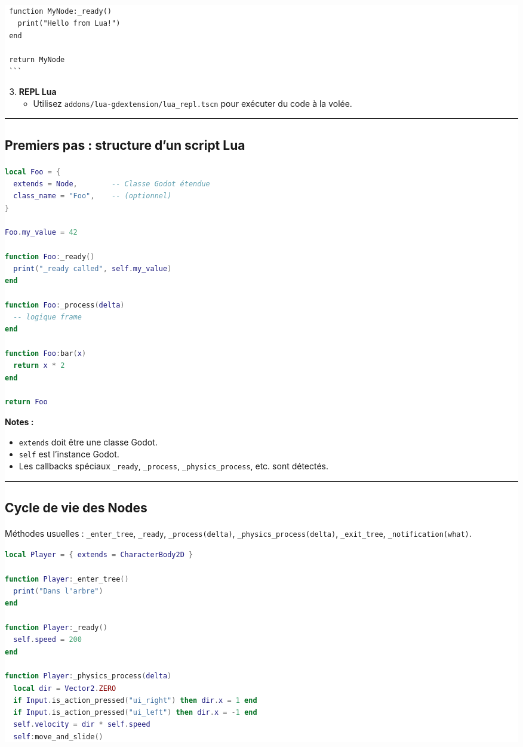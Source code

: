      function MyNode:_ready()
       print("Hello from Lua!")
     end

     return MyNode
     ```

3. **REPL Lua**
   - Utilisez `addons/lua-gdextension/lua_repl.tscn` pour exécuter du code à la volée.

---

## Premiers pas : structure d’un script Lua

```lua
local Foo = {
  extends = Node,        -- Classe Godot étendue
  class_name = "Foo",    -- (optionnel)
}

Foo.my_value = 42

function Foo:_ready()
  print("_ready called", self.my_value)
end

function Foo:_process(delta)
  -- logique frame
end

function Foo:bar(x)
  return x * 2
end

return Foo
```

**Notes :**
- `extends` doit être une classe Godot.
- `self` est l’instance Godot.
- Les callbacks spéciaux `_ready`, `_process`, `_physics_process`, etc. sont détectés.

---

## Cycle de vie des Nodes

Méthodes usuelles : `_enter_tree`, `_ready`, `_process(delta)`, `_physics_process(delta)`, `_exit_tree`, `_notification(what)`.

```lua
local Player = { extends = CharacterBody2D }

function Player:_enter_tree()
  print("Dans l'arbre")
end

function Player:_ready()
  self.speed = 200
end

function Player:_physics_process(delta)
  local dir = Vector2.ZERO
  if Input.is_action_pressed("ui_right") then dir.x = 1 end
  if Input.is_action_pressed("ui_left") then dir.x = -1 end
  self.velocity = dir * self.speed
  self:move_and_slide()
```